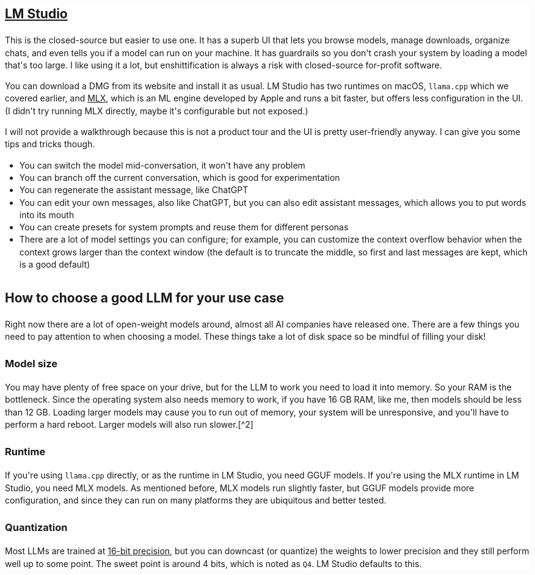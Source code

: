 ## [LM Studio](https://lmstudio.ai)

This is the closed-source but easier to use one. It has a superb UI that lets you browse models, manage downloads, organize chats, and even tells you if a model can run on your machine. It has guardrails so you don't crash your system by loading a model that's too large. I like using it a lot, but enshittification is always a risk with closed-source for-profit software.

You can download a DMG from its website and install it as usual. LM Studio has two runtimes on macOS, `llama.cpp` which we covered earlier, and [MLX](https://github.com/ml-explore/mlx), which is an ML engine developed by Apple and runs a bit faster, but offers less configuration in the UI. (I didn't try running MLX directly, maybe it's configurable but not exposed.)

I will not provide a walkthrough because this is not a product tour and the UI is pretty user-friendly anyway. I can give you some tips and tricks though.

- You can switch the model mid-conversation, it won't have any problem
- You can branch off the current conversation, which is good for experimentation
- You can regenerate the assistant message, like ChatGPT
- You can edit your own messages, also like ChatGPT, but you can also edit assistant messages, which allows you to put words into its mouth
- You can create presets for system prompts and reuse them for different personas
- There are a lot of model settings you can configure; for example, you can customize the context overflow behavior when the context grows larger than the context window (the default is to truncate the middle, so first and last messages are kept, which is a good default)

## How to choose a good LLM for your use case

Right now there are a lot of open-weight models around, almost all AI companies have released one. There are a few things you need to pay attention to when choosing a model. These things take a lot of disk space so be mindful of filling your disk!

### Model size

You may have plenty of free space on your drive, but for the LLM to work you need to load it into memory. So your RAM is the bottleneck. Since the operating system also needs memory to work, if you have 16 GB RAM, like me, then models should be less than 12 GB. Loading larger models may cause you to run out of memory, your system will be unresponsive, and you'll have to perform a hard reboot. Larger models will also run slower.[^2]

### Runtime

If you're using `llama.cpp` directly, or as the runtime in LM Studio, you need GGUF models. If you're using the MLX runtime in LM Studio, you need MLX models. As mentioned before, MLX models run slightly faster, but GGUF models provide more configuration, and since they can run on many platforms they are ubiquitous and better tested.

### Quantization

Most LLMs are trained at [16-bit precision](https://en.wikipedia.org/wiki/Bfloat16_floating-point_format), but you can downcast (or quantize) the weights to lower precision and they still perform well up to some point. The sweet point is around 4 bits, which is noted as `Q4`. LM Studio defaults to this.


[^0]: MacBook Air with M2 chip, 16 GB memory, 2022 model.
[^1]: With an M-series, [Apple Silicon](https://en.wikipedia.org/wiki/Apple_silicon) chipset, Intel chips are pretty old at this point and wouldn't run LLMs well
[^3]: It's called that because the common wisdom is that models reason with tokens, and a smaller model can generate a higher quality response if it generates more tokens. To protect the user from the burden of reading through more slop, these reasoning tokens are usually hidden from the user.
[^4]: This is called _compaction_ and, coding tools such as [Claude Code](https://docs.anthropic.com/en/docs/claude-code/costs#reduce-token-usage) can do this automatically, or provide a command for you to trigger it manually.
